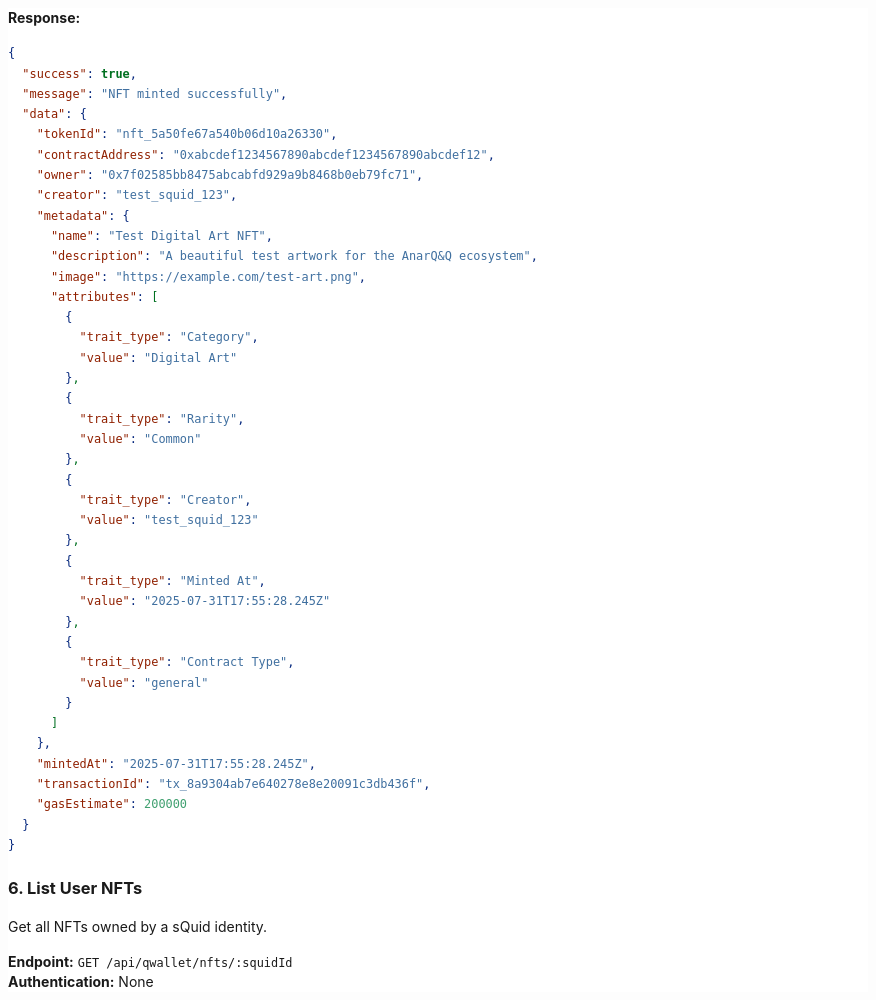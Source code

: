 ```json
```

**Response:**
```json
{
  "success": true,
  "message": "NFT minted successfully",
  "data": {
    "tokenId": "nft_5a50fe67a540b06d10a26330",
    "contractAddress": "0xabcdef1234567890abcdef1234567890abcdef12",
    "owner": "0x7f02585bb8475abcabfd929a9b8468b0eb79fc71",
    "creator": "test_squid_123",
    "metadata": {
      "name": "Test Digital Art NFT",
      "description": "A beautiful test artwork for the AnarQ&Q ecosystem",
      "image": "https://example.com/test-art.png",
      "attributes": [
        {
          "trait_type": "Category",
          "value": "Digital Art"
        },
        {
          "trait_type": "Rarity",
          "value": "Common"
        },
        {
          "trait_type": "Creator",
          "value": "test_squid_123"
        },
        {
          "trait_type": "Minted At",
          "value": "2025-07-31T17:55:28.245Z"
        },
        {
          "trait_type": "Contract Type",
          "value": "general"
        }
      ]
    },
    "mintedAt": "2025-07-31T17:55:28.245Z",
    "transactionId": "tx_8a9304ab7e640278e8e20091c3db436f",
    "gasEstimate": 200000
  }
}
```

### 6. List User NFTs

Get all NFTs owned by a sQuid identity.

**Endpoint:** `GET /api/qwallet/nfts/:squidId`  
**Authentication:** None
